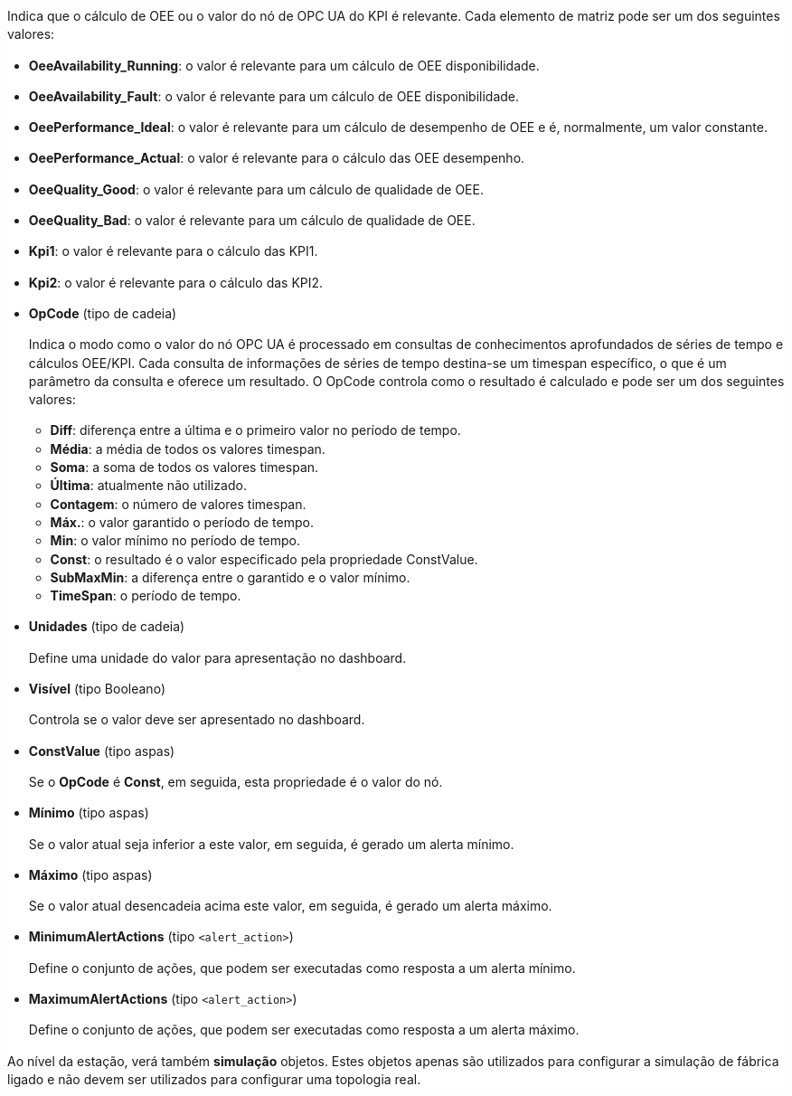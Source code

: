   Indica que o cálculo de OEE ou o valor do nó de OPC UA do KPI é relevante. Cada elemento de matriz pode ser um dos seguintes valores:

  * **OeeAvailability_Running**: o valor é relevante para um cálculo de OEE disponibilidade.
  * **OeeAvailability_Fault**: o valor é relevante para um cálculo de OEE disponibilidade.
  * **OeePerformance_Ideal**: o valor é relevante para um cálculo de desempenho de OEE e é, normalmente, um valor constante.
  * **OeePerformance_Actual**: o valor é relevante para o cálculo das OEE desempenho.
  * **OeeQuality_Good**: o valor é relevante para um cálculo de qualidade de OEE.
  * **OeeQuality_Bad**: o valor é relevante para um cálculo de qualidade de OEE.
  * **Kpi1**: o valor é relevante para o cálculo das KPI1.
  * **Kpi2**: o valor é relevante para o cálculo das KPI2.

* **OpCode** (tipo de cadeia)

  Indica o modo como o valor do nó OPC UA é processado em consultas de conhecimentos aprofundados de séries de tempo e cálculos OEE/KPI. Cada consulta de informações de séries de tempo destina-se um timespan específico, o que é um parâmetro da consulta e oferece um resultado. O OpCode controla como o resultado é calculado e pode ser um dos seguintes valores:

  * **Diff**: diferença entre a última e o primeiro valor no período de tempo.
  * **Média**: a média de todos os valores timespan.
  * **Soma**: a soma de todos os valores timespan.
  * **Última**: atualmente não utilizado.
  * **Contagem**: o número de valores timespan.
  * **Máx.**: o valor garantido o período de tempo.
  * **Min**: o valor mínimo no período de tempo.
  * **Const**: o resultado é o valor especificado pela propriedade ConstValue.
  * **SubMaxMin**: a diferença entre o garantido e o valor mínimo.
  * **TimeSpan**: o período de tempo.

* **Unidades** (tipo de cadeia)

  Define uma unidade do valor para apresentação no dashboard.

* **Visível** (tipo Booleano)

  Controla se o valor deve ser apresentado no dashboard.

* **ConstValue** (tipo aspas)

  Se o **OpCode** é **Const**, em seguida, esta propriedade é o valor do nó.

* **Mínimo** (tipo aspas)

  Se o valor atual seja inferior a este valor, em seguida, é gerado um alerta mínimo.

* **Máximo** (tipo aspas)

  Se o valor atual desencadeia acima este valor, em seguida, é gerado um alerta máximo.

* **MinimumAlertActions** (tipo `<alert_action>`)

  Define o conjunto de ações, que podem ser executadas como resposta a um alerta mínimo.

* **MaximumAlertActions** (tipo `<alert_action>`)

  Define o conjunto de ações, que podem ser executadas como resposta a um alerta máximo.

Ao nível da estação, verá também **simulação** objetos. Estes objetos apenas são utilizados para configurar a simulação de fábrica ligado e não devem ser utilizados para configurar uma topologia real.
